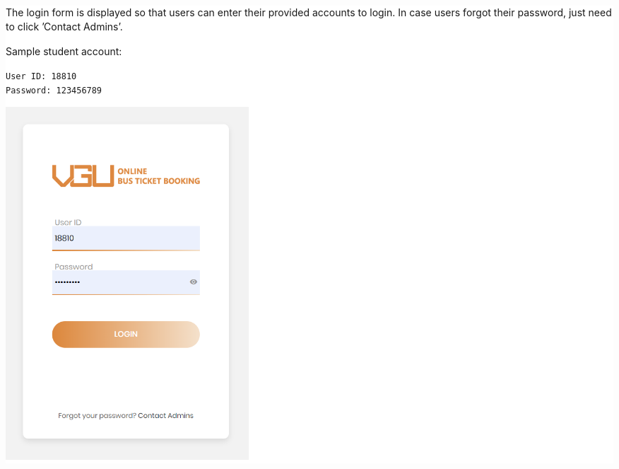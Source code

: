 The login form is displayed so that users can enter their provided accounts to login. In case users forgot their
password, just need to click ’Contact Admins’.

Sample student account:
```
User ID: 18810
Password: 123456789
```

<img src="uploads/GUI/student/std_login.png"  width="40%" />
